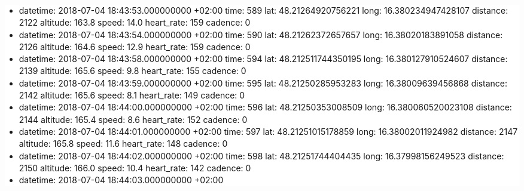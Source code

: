 - datetime: 2018-07-04 18:43:53.000000000 +02:00
  time: 589
  lat: 48.21264920756221
  long: 16.380234947428107
  distance: 2122
  altitude: 163.8
  speed: 14.0
  heart_rate: 159
  cadence: 0
- datetime: 2018-07-04 18:43:54.000000000 +02:00
  time: 590
  lat: 48.21262372657657
  long: 16.38020183891058
  distance: 2126
  altitude: 164.6
  speed: 12.9
  heart_rate: 159
  cadence: 0
- datetime: 2018-07-04 18:43:58.000000000 +02:00
  time: 594
  lat: 48.212511744350195
  long: 16.380127910524607
  distance: 2139
  altitude: 165.6
  speed: 9.8
  heart_rate: 155
  cadence: 0
- datetime: 2018-07-04 18:43:59.000000000 +02:00
  time: 595
  lat: 48.21250285953283
  long: 16.38009639456868
  distance: 2142
  altitude: 165.6
  speed: 8.1
  heart_rate: 149
  cadence: 0
- datetime: 2018-07-04 18:44:00.000000000 +02:00
  time: 596
  lat: 48.21250353008509
  long: 16.380060520023108
  distance: 2144
  altitude: 165.4
  speed: 8.6
  heart_rate: 152
  cadence: 0
- datetime: 2018-07-04 18:44:01.000000000 +02:00
  time: 597
  lat: 48.21251015178859
  long: 16.38002011924982
  distance: 2147
  altitude: 165.8
  speed: 11.6
  heart_rate: 148
  cadence: 0
- datetime: 2018-07-04 18:44:02.000000000 +02:00
  time: 598
  lat: 48.21251744404435
  long: 16.37998156249523
  distance: 2150
  altitude: 166.0
  speed: 10.4
  heart_rate: 142
  cadence: 0
- datetime: 2018-07-04 18:44:03.000000000 +02:00